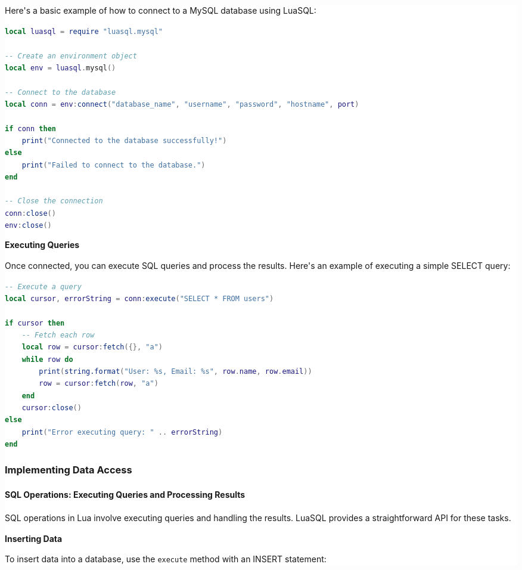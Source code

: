 Here's a basic example of how to connect to a MySQL database using LuaSQL:

```lua
local luasql = require "luasql.mysql"

-- Create an environment object
local env = luasql.mysql()

-- Connect to the database
local conn = env:connect("database_name", "username", "password", "hostname", port)

if conn then
    print("Connected to the database successfully!")
else
    print("Failed to connect to the database.")
end

-- Close the connection
conn:close()
env:close()
```

**Executing Queries**

Once connected, you can execute SQL queries and process the results. Here's an example of executing a simple SELECT query:

```lua
-- Execute a query
local cursor, errorString = conn:execute("SELECT * FROM users")

if cursor then
    -- Fetch each row
    local row = cursor:fetch({}, "a")
    while row do
        print(string.format("User: %s, Email: %s", row.name, row.email))
        row = cursor:fetch(row, "a")
    end
    cursor:close()
else
    print("Error executing query: " .. errorString)
end
```

### Implementing Data Access

#### SQL Operations: Executing Queries and Processing Results

SQL operations in Lua involve executing queries and handling the results. LuaSQL provides a straightforward API for these tasks.

**Inserting Data**

To insert data into a database, use the `execute` method with an INSERT statement:
